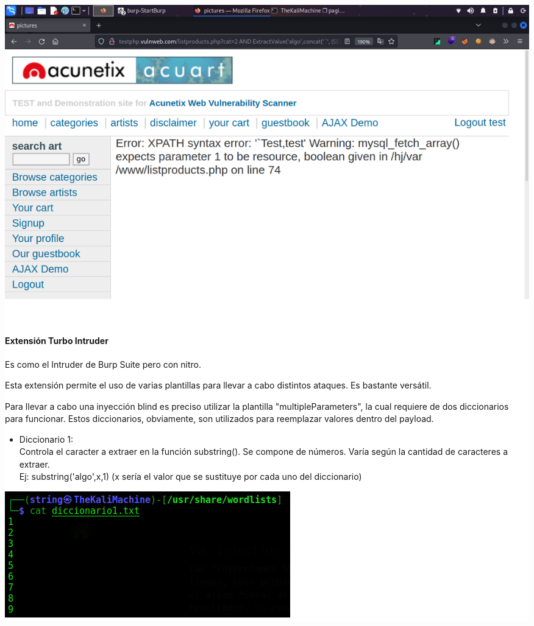 ![extrayendo](/assets/img/screens/extrayendo_2.png)

<br>
<h4>Extensión Turbo Intruder</h4>
Es como el Intruder de Burp Suite pero con nitro.

Esta extensión permite el uso de varias plantillas para llevar a cabo distintos ataques. Es bastante versátil.

Para llevar a cabo una inyección blind es preciso utilizar la plantilla "multipleParameters", la cual requiere de dos diccionarios para 
funcionar. Estos diccionarios, obviamente, son utilizados para reemplazar valores dentro del payload.

* Diccionario 1:<br>
Controla el caracter a extraer en la función substring(). Se compone de números. Varía según la cantidad de caracteres a extraer.<br>
Ej: substring('algo',x,1) (x sería el valor que se sustituye por cada uno del diccionario)

![diccionario1](/assets/img/screens/diccionario1.png)
